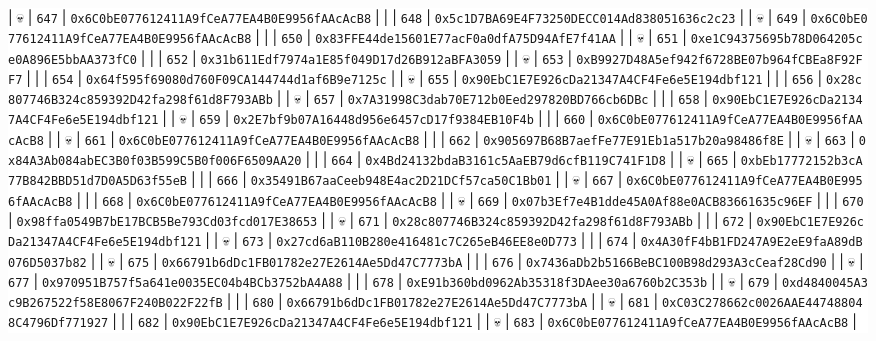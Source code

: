 | 💀 | `647` | `0x6C0bE077612411A9fCeA77EA4B0E9956fAAcAcB8` |
|  | `648` | `0x5c1D7BA69E4F73250DECC014Ad838051636c2c23` |
| 💀 | `649` | `0x6C0bE077612411A9fCeA77EA4B0E9956fAAcAcB8` |
|  | `650` | `0x83FFE44de15601E77acF0a0dfA75D94AfE7f41AA` |
| 💀 | `651` | `0xe1C94375695b78D064205ce0A896E5bbAA373fC0` |
|  | `652` | `0x31b611Edf7974a1E85f049D17d26B912aBFA3059` |
| 💀 | `653` | `0xB9927D48A5ef942f6728BE07b964fCBEa8F92FF7` |
|  | `654` | `0x64f595f69080d760F09CA144744d1af6B9e7125c` |
| 💀 | `655` | `0x90EbC1E7E926cDa21347A4CF4Fe6e5E194dbf121` |
|  | `656` | `0x28c807746B324c859392D42fa298f61d8F793ABb` |
| 💀 | `657` | `0x7A31998C3dab70E712b0Eed297820BD766cb6DBc` |
|  | `658` | `0x90EbC1E7E926cDa21347A4CF4Fe6e5E194dbf121` |
| 💀 | `659` | `0x2E7bf9b07A16448d956e6457cD17f9384EB10F4b` |
|  | `660` | `0x6C0bE077612411A9fCeA77EA4B0E9956fAAcAcB8` |
| 💀 | `661` | `0x6C0bE077612411A9fCeA77EA4B0E9956fAAcAcB8` |
|  | `662` | `0x905697B68B7aefFe77E91Eb1a517b20a98486f8E` |
| 💀 | `663` | `0x84A3Ab084abEC3B0f03B599C5B0f006F6509AA20` |
|  | `664` | `0x4Bd24132bdaB3161c5AaEB79d6cfB119C741F1D8` |
| 💀 | `665` | `0xbEb17772152b3cA77B842BBD51d7D0A5D63f55eB` |
|  | `666` | `0x35491B67aaCeeb948E4ac2D21DCf57ca50C1Bb01` |
| 💀 | `667` | `0x6C0bE077612411A9fCeA77EA4B0E9956fAAcAcB8` |
|  | `668` | `0x6C0bE077612411A9fCeA77EA4B0E9956fAAcAcB8` |
| 💀 | `669` | `0x07b3Ef7e4B1dde45A0Af88e0ACB83661635c96EF` |
|  | `670` | `0x98ffa0549B7bE17BCB5Be793Cd03fcd017E38653` |
| 💀 | `671` | `0x28c807746B324c859392D42fa298f61d8F793ABb` |
|  | `672` | `0x90EbC1E7E926cDa21347A4CF4Fe6e5E194dbf121` |
| 💀 | `673` | `0x27cd6aB110B280e416481c7C265eB46EE8e0D773` |
|  | `674` | `0x4A30fF4bB1FD247A9E2eE9faA89dB076D5037b82` |
| 💀 | `675` | `0x66791b6dDc1FB01782e27E2614Ae5Dd47C7773bA` |
|  | `676` | `0x7436aDb2b5166BeBC100B98d293A3cCeaf28Cd90` |
| 💀 | `677` | `0x970951B757f5a641e0035EC04b4BCb3752bA4A88` |
|  | `678` | `0xE91b360bd0962Ab35318f3DAee30a6760b2C353b` |
| 💀 | `679` | `0xd4840045A3c9B267522f58E8067F240B022F22fB` |
|  | `680` | `0x66791b6dDc1FB01782e27E2614Ae5Dd47C7773bA` |
| 💀 | `681` | `0xC03C278662c0026AAE447488048C4796Df771927` |
|  | `682` | `0x90EbC1E7E926cDa21347A4CF4Fe6e5E194dbf121` |
| 💀 | `683` | `0x6C0bE077612411A9fCeA77EA4B0E9956fAAcAcB8` |